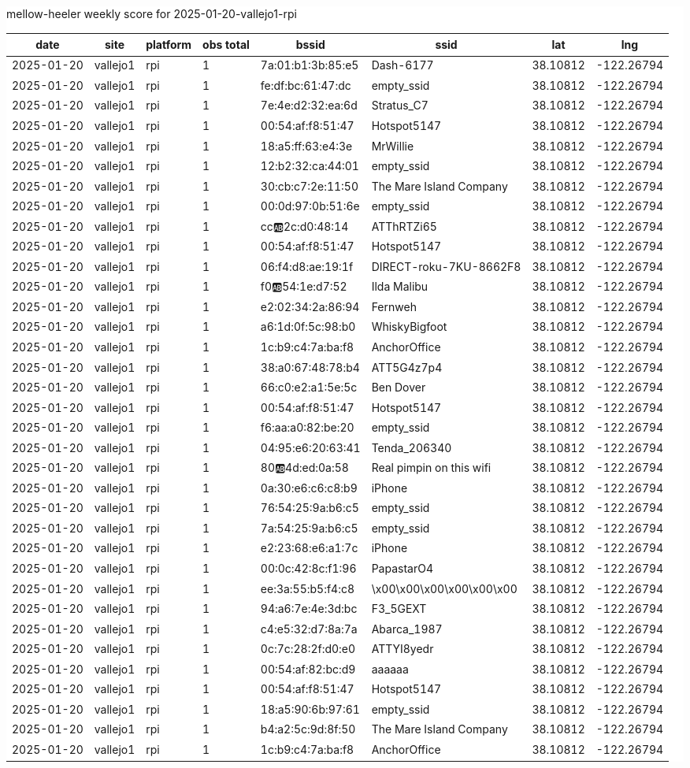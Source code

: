 mellow-heeler weekly score for 2025-01-20-vallejo1-rpi

|date|site|platform|obs total|bssid|ssid|lat|lng|
|--|--|--|--|--|--|--|--|
|2025-01-20|vallejo1|rpi|1|7a:01:b1:3b:85:e5|Dash-6177|38.10812|-122.26794|
|2025-01-20|vallejo1|rpi|1|fe:df:bc:61:47:dc|empty_ssid|38.10812|-122.26794|
|2025-01-20|vallejo1|rpi|1|7e:4e:d2:32:ea:6d|Stratus_C7|38.10812|-122.26794|
|2025-01-20|vallejo1|rpi|1|00:54:af:f8:51:47|Hotspot5147|38.10812|-122.26794|
|2025-01-20|vallejo1|rpi|1|18:a5:ff:63:e4:3e|MrWillie|38.10812|-122.26794|
|2025-01-20|vallejo1|rpi|1|12:b2:32:ca:44:01|empty_ssid|38.10812|-122.26794|
|2025-01-20|vallejo1|rpi|1|30:cb:c7:2e:11:50|The Mare Island Company|38.10812|-122.26794|
|2025-01-20|vallejo1|rpi|1|00:0d:97:0b:51:6e|empty_ssid|38.10812|-122.26794|
|2025-01-20|vallejo1|rpi|1|cc:ab:2c:d0:48:14|ATThRTZi65|38.10812|-122.26794|
|2025-01-20|vallejo1|rpi|1|00:54:af:f8:51:47|Hotspot5147|38.10812|-122.26794|
|2025-01-20|vallejo1|rpi|1|06:f4:d8:ae:19:1f|DIRECT-roku-7KU-8662F8|38.10812|-122.26794|
|2025-01-20|vallejo1|rpi|1|f0:ab:54:1e:d7:52|Ilda Malibu|38.10812|-122.26794|
|2025-01-20|vallejo1|rpi|1|e2:02:34:2a:86:94|Fernweh|38.10812|-122.26794|
|2025-01-20|vallejo1|rpi|1|a6:1d:0f:5c:98:b0|WhiskyBigfoot|38.10812|-122.26794|
|2025-01-20|vallejo1|rpi|1|1c:b9:c4:7a:ba:f8|AnchorOffice|38.10812|-122.26794|
|2025-01-20|vallejo1|rpi|1|38:a0:67:48:78:b4|ATT5G4z7p4|38.10812|-122.26794|
|2025-01-20|vallejo1|rpi|1|66:c0:e2:a1:5e:5c|Ben Dover|38.10812|-122.26794|
|2025-01-20|vallejo1|rpi|1|00:54:af:f8:51:47|Hotspot5147|38.10812|-122.26794|
|2025-01-20|vallejo1|rpi|1|f6:aa:a0:82:be:20|empty_ssid|38.10812|-122.26794|
|2025-01-20|vallejo1|rpi|1|04:95:e6:20:63:41|Tenda_206340|38.10812|-122.26794|
|2025-01-20|vallejo1|rpi|1|80:ab:4d:ed:0a:58|Real pimpin on this wifi|38.10812|-122.26794|
|2025-01-20|vallejo1|rpi|1|0a:30:e6:c6:c8:b9|iPhone|38.10812|-122.26794|
|2025-01-20|vallejo1|rpi|1|76:54:25:9a:b6:c5|empty_ssid|38.10812|-122.26794|
|2025-01-20|vallejo1|rpi|1|7a:54:25:9a:b6:c5|empty_ssid|38.10812|-122.26794|
|2025-01-20|vallejo1|rpi|1|e2:23:68:e6:a1:7c|iPhone|38.10812|-122.26794|
|2025-01-20|vallejo1|rpi|1|00:0c:42:8c:f1:96|PapastarO4|38.10812|-122.26794|
|2025-01-20|vallejo1|rpi|1|ee:3a:55:b5:f4:c8|\x00\x00\x00\x00\x00\x00|38.10812|-122.26794|
|2025-01-20|vallejo1|rpi|1|94:a6:7e:4e:3d:bc|F3_5GEXT|38.10812|-122.26794|
|2025-01-20|vallejo1|rpi|1|c4:e5:32:d7:8a:7a|Abarca_1987|38.10812|-122.26794|
|2025-01-20|vallejo1|rpi|1|0c:7c:28:2f:d0:e0|ATTYI8yedr|38.10812|-122.26794|
|2025-01-20|vallejo1|rpi|1|00:54:af:82:bc:d9|aaaaaa|38.10812|-122.26794|
|2025-01-20|vallejo1|rpi|1|00:54:af:f8:51:47|Hotspot5147|38.10812|-122.26794|
|2025-01-20|vallejo1|rpi|1|18:a5:90:6b:97:61|empty_ssid|38.10812|-122.26794|
|2025-01-20|vallejo1|rpi|1|b4:a2:5c:9d:8f:50|The Mare Island Company|38.10812|-122.26794|
|2025-01-20|vallejo1|rpi|1|1c:b9:c4:7a:ba:f8|AnchorOffice|38.10812|-122.26794|